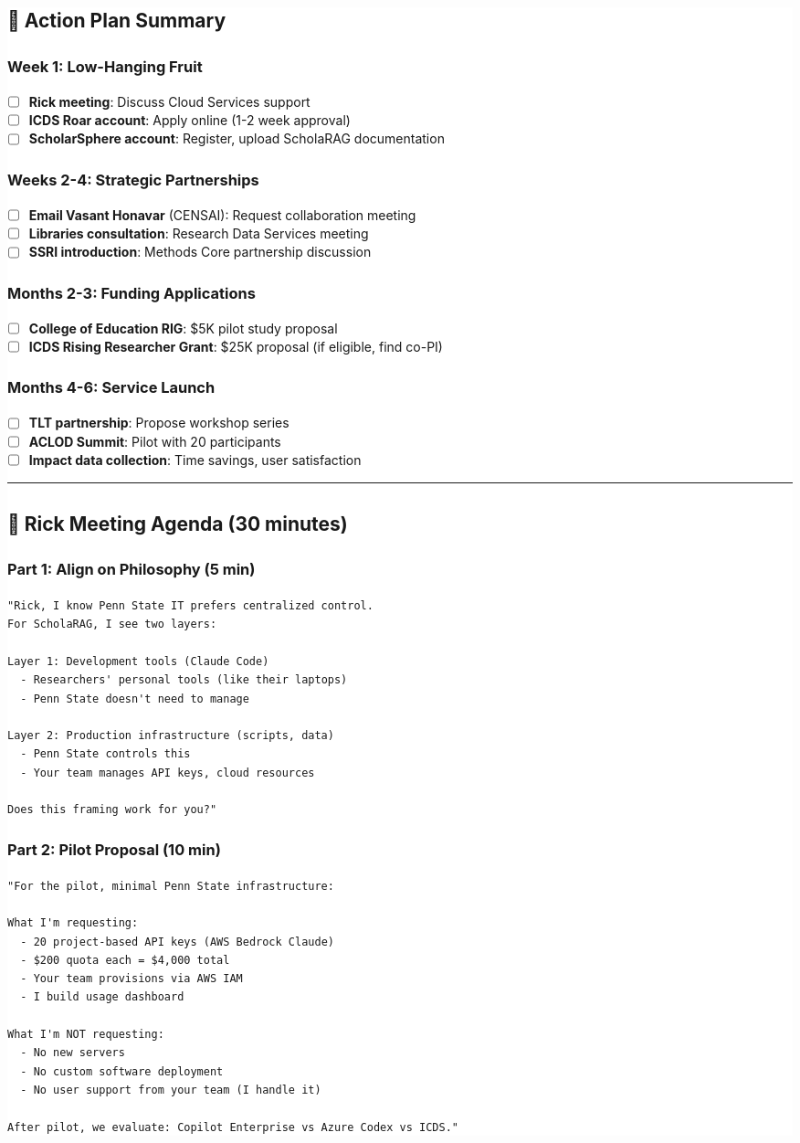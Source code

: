 
## 📅 Action Plan Summary

### Week 1: Low-Hanging Fruit
- [ ] **Rick meeting**: Discuss Cloud Services support
- [ ] **ICDS Roar account**: Apply online (1-2 week approval)
- [ ] **ScholarSphere account**: Register, upload ScholaRAG documentation

### Weeks 2-4: Strategic Partnerships
- [ ] **Email Vasant Honavar** (CENSAI): Request collaboration meeting
- [ ] **Libraries consultation**: Research Data Services meeting
- [ ] **SSRI introduction**: Methods Core partnership discussion

### Months 2-3: Funding Applications
- [ ] **College of Education RIG**: $5K pilot study proposal
- [ ] **ICDS Rising Researcher Grant**: $25K proposal (if eligible, find co-PI)

### Months 4-6: Service Launch
- [ ] **TLT partnership**: Propose workshop series
- [ ] **ACLOD Summit**: Pilot with 20 participants
- [ ] **Impact data collection**: Time savings, user satisfaction

---

## 🎯 Rick Meeting Agenda (30 minutes)

### Part 1: Align on Philosophy (5 min)
```
"Rick, I know Penn State IT prefers centralized control.
For ScholaRAG, I see two layers:

Layer 1: Development tools (Claude Code)
  - Researchers' personal tools (like their laptops)
  - Penn State doesn't need to manage

Layer 2: Production infrastructure (scripts, data)
  - Penn State controls this
  - Your team manages API keys, cloud resources

Does this framing work for you?"
```

### Part 2: Pilot Proposal (10 min)
```
"For the pilot, minimal Penn State infrastructure:

What I'm requesting:
  - 20 project-based API keys (AWS Bedrock Claude)
  - $200 quota each = $4,000 total
  - Your team provisions via AWS IAM
  - I build usage dashboard

What I'm NOT requesting:
  - No new servers
  - No custom software deployment
  - No user support from your team (I handle it)

After pilot, we evaluate: Copilot Enterprise vs Azure Codex vs ICDS."
```
